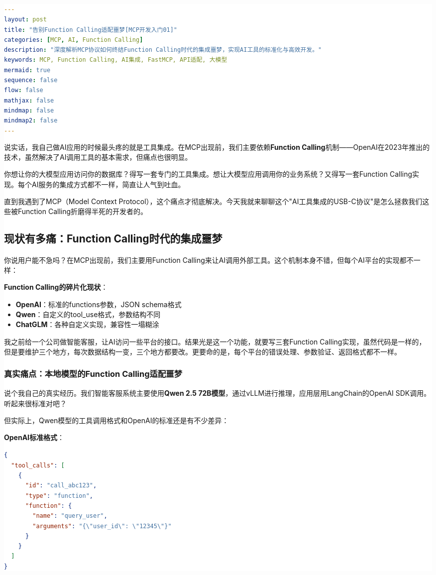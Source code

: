 ```yaml
---
layout: post
title: "告别Function Calling适配噩梦[MCP开发入门01]"
categories: [MCP, AI, Function Calling]
description: "深度解析MCP协议如何终结Function Calling时代的集成噩梦，实现AI工具的标准化与高效开发。"
keywords: MCP, Function Calling, AI集成, FastMCP, API适配, 大模型
mermaid: true
sequence: false
flow: false
mathjax: false
mindmap: false
mindmap2: false
---
```


说实话，我自己做AI应用的时候最头疼的就是工具集成。在MCP出现前，我们主要依赖**Function Calling**机制——OpenAI在2023年推出的技术，虽然解决了AI调用工具的基本需求，但痛点也很明显。

你想让你的大模型应用访问你的数据库？得写一套专门的工具集成。想让大模型应用调用你的业务系统？又得写一套Function Calling实现。每个AI服务的集成方式都不一样，简直让人气到吐血。

直到我遇到了MCP（Model Context Protocol），这个痛点才彻底解决。今天我就来聊聊这个"AI工具集成的USB-C协议"是怎么拯救我们这些被Function Calling折磨得半死的开发者的。

## 现状有多痛：Function Calling时代的集成噩梦

你说用户能不急吗？在MCP出现前，我们主要用Function Calling来让AI调用外部工具。这个机制本身不错，但每个AI平台的实现都不一样：

**Function Calling的碎片化现状**：

- **OpenAI**：标准的functions参数，JSON schema格式
- **Qwen**：自定义的tool_use格式，参数结构不同  
- **ChatGLM**：各种自定义实现，兼容性一塌糊涂

我之前给一个公司做智能客服，让AI访问一些平台的接口。结果光是这一个功能，就要写三套Function Calling实现，虽然代码是一样的，但是要维护三个地方，每次数据结构一变，三个地方都要改。更要命的是，每个平台的错误处理、参数验证、返回格式都不一样。

### 真实痛点：本地模型的Function Calling适配噩梦

说个我自己的真实经历。我们智能客服系统主要使用**Qwen 2.5 72B模型**，通过vLLM进行推理，应用层用LangChain的OpenAI SDK调用。听起来很标准对吧？

但实际上，Qwen模型的工具调用格式和OpenAI的标准还是有不少差异：

**OpenAI标准格式**：
```json
{
  "tool_calls": [
    {
      "id": "call_abc123",
      "type": "function", 
      "function": {
        "name": "query_user",
        "arguments": "{\"user_id\": \"12345\"}"
      }
    }
  ]
}
```
